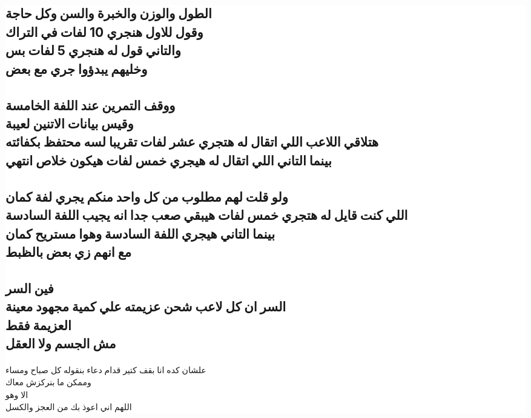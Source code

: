 الطول والوزن والخبرة والسن وكل حاجة  
وقول للاول هنجري 10 لفات في التراك  
والتاني قول له هنجري 5 لفات بس  
وخليهم يبدؤوا جري مع بعض  
-  
ووقف التمرين عند اللفة الخامسة  
وقيس بيانات الاتنين لعيبة  
هتلاقي اللاعب اللي اتقال له هتجري عشر لفات تقريبا لسه
محتفظ بكفائته  
بينما التاني اللي اتقال له هيجري خمس لفات هيكون خلاص
انتهي  
-  
ولو قلت لهم مطلوب من كل واحد منكم يجري لفة كمان  
اللي كنت قايل له هتجري خمس لفات هيبقي صعب جدا انه يجيب
اللفة السادسة  
بينما التاني هيجري اللفة السادسة وهوا مستريح
كمان  
مع انهم زي بعض بالظبط  
-  
فين السر  
السر ان كل لاعب شحن عزيمته علي كمية مجهود معينة  
العزيمة فقط  
مش الجسم ولا العقل  
-  
علشان كده انا بقف كتير قدام دعاء بنقوله كل صباح
ومساء  
وممكن ما بنركزش معاك  
الا وهو  
اللهم اني اعوذ بك من العجز والكسل

